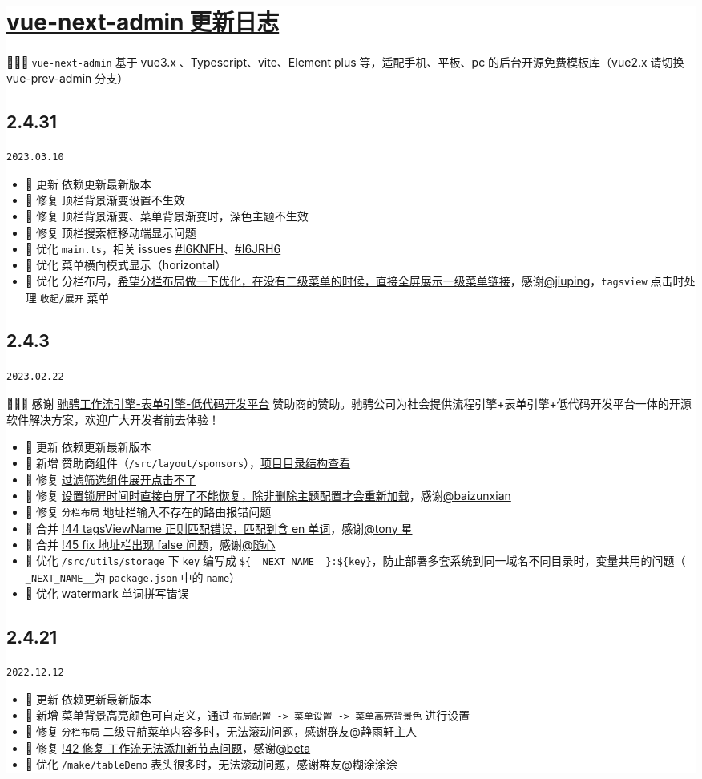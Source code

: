 # <a href="https://gitee.com/lyt-top/vue-next-admin" target="_blank">vue-next-admin 更新日志</a>

🎉🎉🔥 `vue-next-admin` 基于 vue3.x 、Typescript、vite、Element plus 等，适配手机、平板、pc 的后台开源免费模板库（vue2.x 请切换 vue-prev-admin 分支）

## 2.4.31

`2023.03.10`

- 🌟 更新 依赖更新最新版本
- 🐞 修复 顶栏背景渐变设置不生效
- 🐞 修复 顶栏背景渐变、菜单背景渐变时，深色主题不生效
- 🐞 修复 顶栏搜索框移动端显示问题
- 🎯 优化 `main.ts`，相关 issues [#I6KNFH](https://gitee.com/lyt-top/vue-next-admin/issues/I6KNFH)、[#I6JRH6](https://gitee.com/lyt-top/vue-next-admin/issues/I6JRH6)
- 🎯 优化 菜单横向模式显示（horizontal）
- 🎯 优化 分栏布局，[希望分栏布局做一下优化，在没有二级菜单的时候，直接全屏展示一级菜单链接](https://gitee.com/lyt-top/vue-next-admin/issues/I6HW7H)，感谢[@jiuping](https://gitee.com/jiuping)，`tagsview` 点击时处理 `收起/展开` 菜单

## 2.4.3

`2023.02.22`

🚩🚩🚩 感谢 [驰骋工作流引擎-表单引擎-低代码开发平台](http://www.ccflow.org/) 赞助商的赞助。驰骋公司为社会提供流程引擎+表单引擎+低代码开发平台一体的开源软件解决方案，欢迎广大开发者前去体验！

- 🌟 更新 依赖更新最新版本
- 🎉 新增 赞助商组件（`/src/layout/sponsors`），[项目目录结构查看](https://lyt-top.gitee.io/vue-next-admin-doc-preview/config/)
- 🐞 修复 [过滤筛选组件展开点击不了](https://gitee.com/lyt-top/vue-next-admin/issues/I688WG)
- 🐞 修复 [设置锁屏时间时直接白屏了不能恢复，除非删除主题配置才会重新加载](https://gitee.com/lyt-top/vue-next-admin/issues/I6AF8P)，感谢[@baizunxian](https://gitee.com/xb_xiaobai)
- 🐞 修复 `分栏布局` 地址栏输入不存在的路由报错问题
- 🎨 合并 [!44 tagsViewName 正则匹配错误，匹配到含 en 单词](https://gitee.com/lyt-top/vue-next-admin/pulls/44/files)，感谢[@tony 星](https://gitee.com/tony_tong_xin)
- 🎨 合并 [!45 fix 地址栏出现 false 问题](https://gitee.com/lyt-top/vue-next-admin/pulls/45)，感谢[@随心](https://gitee.com/jiangqiang1996)
- 🎯 优化 `/src/utils/storage` 下 `key` 编写成 `${__NEXT_NAME__}:${key}`，防止部署多套系统到同一域名不同目录时，变量共用的问题（`__NEXT_NAME__`为 `package.json` 中的 `name`）
- 🎯 优化 watermark 单词拼写错误

## 2.4.21

`2022.12.12`

- 🌟 更新 依赖更新最新版本
- 🎉 新增 菜单背景高亮颜色可自定义，通过 `布局配置 -> 菜单设置 -> 菜单高亮背景色` 进行设置
- 🐞 修复 `分栏布局` 二级导航菜单内容多时，无法滚动问题，感谢群友@静雨轩主人
- 🐞 修复 [!42 修复 工作流无法添加新节点问题](https://gitee.com/lyt-top/vue-next-admin/pulls/42)，感谢[@beta](https://gitee.com/beta_dz)
- 🎯 优化 `/make/tableDemo` 表头很多时，无法滚动问题，感谢群友@糊涂涂涂
